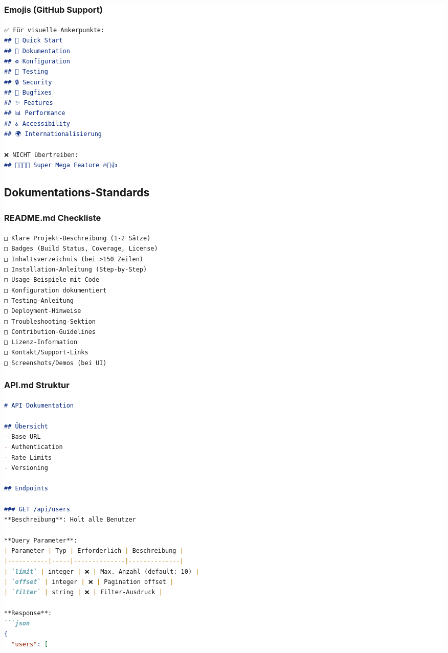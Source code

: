 ### Emojis (GitHub Support)
```markdown
✅ Für visuelle Ankerpunkte:
## 🚀 Quick Start
## 📖 Dokumentation
## ⚙️ Konfiguration
## 🧪 Testing
## 🔒 Security
## 🐛 Bugfixes
## ✨ Features
## 📊 Performance
## ♿ Accessibility
## 🌍 Internationalisierung

❌ NICHT übertreiben:
## 🎉🎊✨🚀 Super Mega Feature 🔥💯👍
```

## Dokumentations-Standards

### README.md Checkliste
```markdown
□ Klare Projekt-Beschreibung (1-2 Sätze)
□ Badges (Build Status, Coverage, License)
□ Inhaltsverzeichnis (bei >150 Zeilen)
□ Installation-Anleitung (Step-by-Step)
□ Usage-Beispiele mit Code
□ Konfiguration dokumentiert
□ Testing-Anleitung
□ Deployment-Hinweise
□ Troubleshooting-Sektion
□ Contribution-Guidelines
□ Lizenz-Information
□ Kontakt/Support-Links
□ Screenshots/Demos (bei UI)
```

### API.md Struktur
```markdown
# API Dokumentation

## Übersicht
- Base URL
- Authentication
- Rate Limits
- Versioning

## Endpoints

### GET /api/users
**Beschreibung**: Holt alle Benutzer

**Query Parameter**:
| Parameter | Typ | Erforderlich | Beschreibung |
|-----------|-----|--------------|--------------|
| `limit` | integer | ❌ | Max. Anzahl (default: 10) |
| `offset` | integer | ❌ | Pagination offset |
| `filter` | string | ❌ | Filter-Ausdruck |

**Response**:
```json
{
  "users": [
```